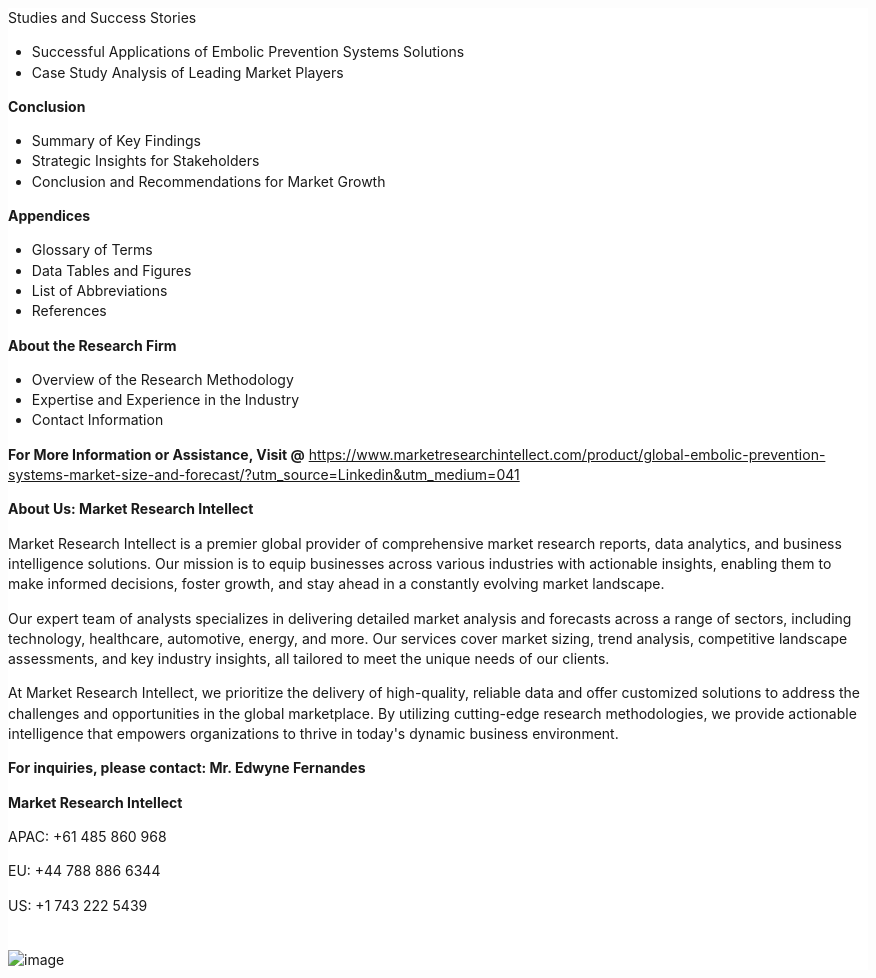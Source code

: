 Studies and Success Stories</strong></p><ul><li>Successful Applications of Embolic Prevention Systems Solutions</li><li>Case Study Analysis of Leading Market Players</li></ul><p><strong>Conclusion</strong></p><ul><li>Summary of Key Findings</li><li>Strategic Insights for Stakeholders</li><li>Conclusion and Recommendations for Market Growth</li></ul><p><strong>Appendices</strong></p><ul><li>Glossary of Terms</li><li>Data Tables and Figures</li><li>List of Abbreviations</li><li>References</li></ul><p><strong>About the Research Firm</strong></p><ul><li>Overview of the Research Methodology</li><li>Expertise and Experience in the Industry</li><li>Contact Information</li></ul></div><div class="article-main__content" data-test-id="publishing-text-block"><p><span class="font-[700]"><strong>For More Information or Assistance, Visit @</strong>&nbsp;<a href="https://www.marketresearchintellect.com/product/global-embolic-prevention-systems-market-size-and-forecast/?utm_source=Linkedin&utm_medium=041">https://www.marketresearchintellect.com/product/global-embolic-prevention-systems-market-size-and-forecast/?utm_source=Linkedin&utm_medium=041</a></span></p><p><strong>About Us: Market Research Intellect</strong></p><p>Market Research Intellect is a premier global provider of comprehensive market research reports, data analytics, and business intelligence solutions. Our mission is to equip businesses across various industries with actionable insights, enabling them to make informed decisions, foster growth, and stay ahead in a constantly evolving market landscape.</p><p>Our expert team of analysts specializes in delivering detailed market analysis and forecasts across a range of sectors, including technology, healthcare, automotive, energy, and more. Our services cover market sizing, trend analysis, competitive landscape assessments, and key industry insights, all tailored to meet the unique needs of our clients.</p><p>At Market Research Intellect, we prioritize the delivery of high-quality, reliable data and offer customized solutions to address the challenges and opportunities in the global marketplace. By utilizing cutting-edge research methodologies, we provide actionable intelligence that empowers organizations to thrive in today's dynamic business environment.</p><p><strong>For inquiries, please contact: Mr. Edwyne Fernandes</strong></p><p><strong>Market Research Intellect</strong></p><p>APAC: +61 485 860 968</p><p>EU: +44 788 886 6344</p><p>US: +1 743 222 5439</p></div><div class="article-main__content" data-test-id="publishing-text-block">&nbsp;</div>
![image](https://github.com/user-attachments/assets/f23cd211-a9c1-49e5-8ff4-e591429c5cd8)
